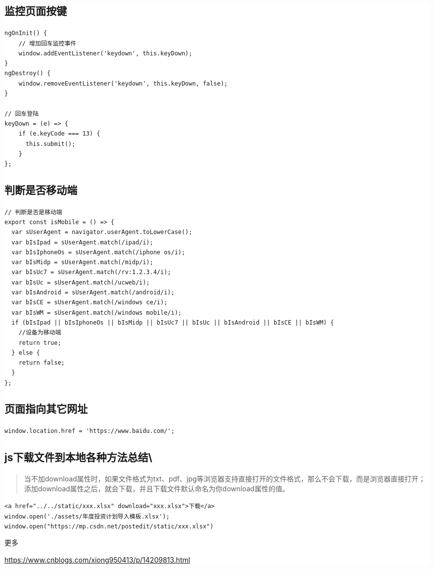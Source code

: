 ## 监控页面按键
```
ngOnInit() {
    // 增加回车监控事件
    window.addEventListener('keydown', this.keyDown);
}
ngDestroy() {
    window.removeEventListener('keydown', this.keyDown, false);
}

// 回车登陆
keyDown = (e) => {
    if (e.keyCode === 13) {
      this.submit();
    }
};
```
## 判断是否移动端
```
// 判断是否是移动端
export const isMobile = () => {
  var sUserAgent = navigator.userAgent.toLowerCase();
  var bIsIpad = sUserAgent.match(/ipad/i);
  var bIsIphoneOs = sUserAgent.match(/iphone os/i);
  var bIsMidp = sUserAgent.match(/midp/i);
  var bIsUc7 = sUserAgent.match(/rv:1.2.3.4/i);
  var bIsUc = sUserAgent.match(/ucweb/i);
  var bIsAndroid = sUserAgent.match(/android/i);
  var bIsCE = sUserAgent.match(/windows ce/i);
  var bIsWM = sUserAgent.match(/windows mobile/i);
  if (bIsIpad || bIsIphoneOs || bIsMidp || bIsUc7 || bIsUc || bIsAndroid || bIsCE || bIsWM) {
    //设备为移动端
    return true;
  } else {
    return false;
  }
};
```

## 页面指向其它网址
```
window.location.href = 'https://www.baidu.com/';
```

## js下载文件到本地各种方法总结\
> 当不加download属性时，如果文件格式为txt、pdf、jpg等浏览器支持直接打开的文件格式，那么不会下载，而是浏览器直接打开；添加download属性之后，就会下载，并且下载文件默认命名为你download属性的值。
```
<a href="../../static/xxx.xlsx" download="xxx.xlsx">下载</a>
window.open('./assets/年度投资计划导入模板.xlsx');
window.open("https://mp.csdn.net/postedit/static/xxx.xlsx")
```
更多

https://www.cnblogs.com/xiong950413/p/14209813.html